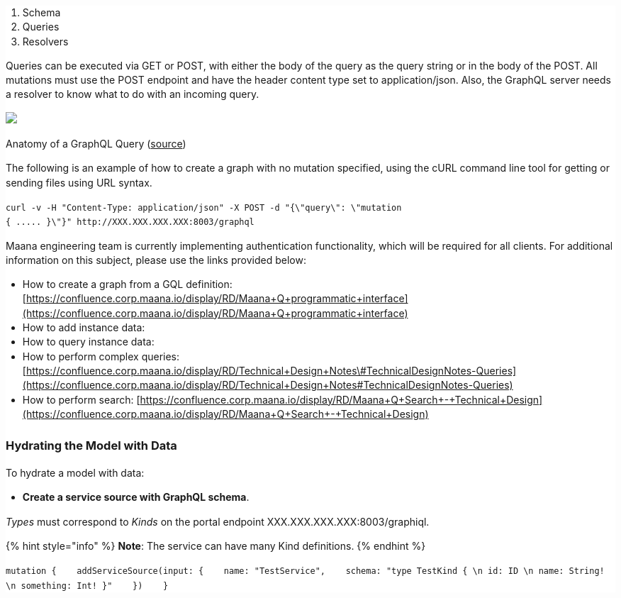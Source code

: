 1.  Schema
2.  Queries
3.  Resolvers

Queries can be executed via GET or POST, with either the body of the query as the query string or in the body of the POST. All mutations must use the POST endpoint and have the header content type set to application/json. Also, the GraphQL server needs a resolver to know what to do with an incoming query.

![](https://gitbooktrainingmaterials.blob.core.windows.net/images/download.png)

Anatomy of a GraphQL Query \([source](https://dev-blog.apollodata.com/the-anatomy-of-a-graphql-query-6dffa9e9e747)\)  



The following is an example of how to create a graph with no mutation specified, using the cURL command line tool for getting or sending files using URL syntax.

```text
curl -v -H "Content-Type: application/json" -X POST -d "{\"query\": \"mutation 
{ ..... }\"}" http://XXX.XXX.XXX.XXX:8003/graphql 
```

Maana engineering team is currently implementing authentication functionality, which will be required for all clients.  For additional information on this subject, please use the links provided below:

* How to create a graph from a GQL definition:  [https://confluence.corp.maana.io/display/RD/Maana+Q+programmatic+interface](https://confluence.corp.maana.io/display/RD/Maana+Q+programmatic+interface) 
* How to add instance data: 
* How to query instance data: 
* How to perform complex queries: [https://confluence.corp.maana.io/display/RD/Technical+Design+Notes\#TechnicalDesignNotes-Queries](https://confluence.corp.maana.io/display/RD/Technical+Design+Notes#TechnicalDesignNotes-Queries) 
* How to perform search: [https://confluence.corp.maana.io/display/RD/Maana+Q+Search+-+Technical+Design](https://confluence.corp.maana.io/display/RD/Maana+Q+Search+-+Technical+Design)

### Hydrating the Model with Data

To hydrate a model with data:

* **Create a service source with GraphQL schema**. 

_Types_ must correspond to _Kinds_ on the portal endpoint XXX.XXX.XXX.XXX:8003/graphiql. 

{% hint style="info" %}
**Note**:  The service can have many Kind definitions.
{% endhint %}

`mutation {   
  addServiceSource(input: {   
    name: "TestService",   
    schema: "type TestKind { \n id: ID \n name: String! \n something: Int! }"   
  })   
 }`
